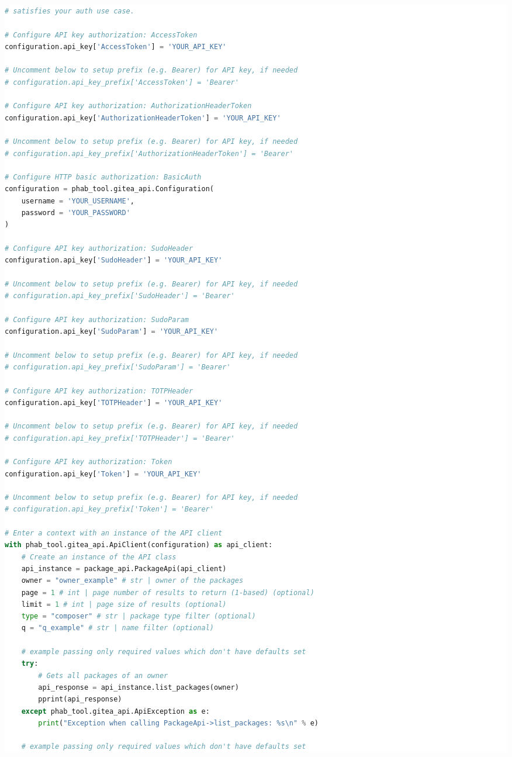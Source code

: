 ```python
# satisfies your auth use case.

# Configure API key authorization: AccessToken
configuration.api_key['AccessToken'] = 'YOUR_API_KEY'

# Uncomment below to setup prefix (e.g. Bearer) for API key, if needed
# configuration.api_key_prefix['AccessToken'] = 'Bearer'

# Configure API key authorization: AuthorizationHeaderToken
configuration.api_key['AuthorizationHeaderToken'] = 'YOUR_API_KEY'

# Uncomment below to setup prefix (e.g. Bearer) for API key, if needed
# configuration.api_key_prefix['AuthorizationHeaderToken'] = 'Bearer'

# Configure HTTP basic authorization: BasicAuth
configuration = phab_tool.gitea_api.Configuration(
    username = 'YOUR_USERNAME',
    password = 'YOUR_PASSWORD'
)

# Configure API key authorization: SudoHeader
configuration.api_key['SudoHeader'] = 'YOUR_API_KEY'

# Uncomment below to setup prefix (e.g. Bearer) for API key, if needed
# configuration.api_key_prefix['SudoHeader'] = 'Bearer'

# Configure API key authorization: SudoParam
configuration.api_key['SudoParam'] = 'YOUR_API_KEY'

# Uncomment below to setup prefix (e.g. Bearer) for API key, if needed
# configuration.api_key_prefix['SudoParam'] = 'Bearer'

# Configure API key authorization: TOTPHeader
configuration.api_key['TOTPHeader'] = 'YOUR_API_KEY'

# Uncomment below to setup prefix (e.g. Bearer) for API key, if needed
# configuration.api_key_prefix['TOTPHeader'] = 'Bearer'

# Configure API key authorization: Token
configuration.api_key['Token'] = 'YOUR_API_KEY'

# Uncomment below to setup prefix (e.g. Bearer) for API key, if needed
# configuration.api_key_prefix['Token'] = 'Bearer'

# Enter a context with an instance of the API client
with phab_tool.gitea_api.ApiClient(configuration) as api_client:
    # Create an instance of the API class
    api_instance = package_api.PackageApi(api_client)
    owner = "owner_example" # str | owner of the packages
    page = 1 # int | page number of results to return (1-based) (optional)
    limit = 1 # int | page size of results (optional)
    type = "composer" # str | package type filter (optional)
    q = "q_example" # str | name filter (optional)

    # example passing only required values which don't have defaults set
    try:
        # Gets all packages of an owner
        api_response = api_instance.list_packages(owner)
        pprint(api_response)
    except phab_tool.gitea_api.ApiException as e:
        print("Exception when calling PackageApi->list_packages: %s\n" % e)

    # example passing only required values which don't have defaults set
```